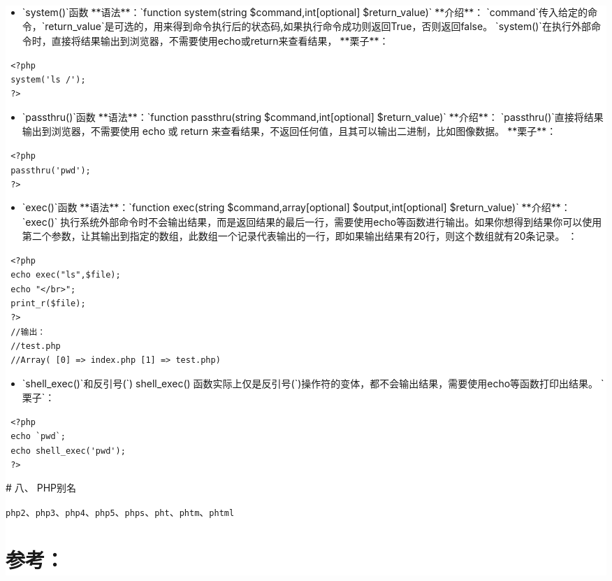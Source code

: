 * \`system()\`函数 \*\*语法\*\*：\`function system(string \$command,int\[optional\] \$return\_value)\` \*\*介绍\*\*： \`command\`传入给定的命令，\`return\_value\`是可选的，用来得到命令执行后的状态码,如果执行命令成功则返回True，否则返回false。 \`system()\`在执行外部命令时，直接将结果输出到浏览器，不需要使用echo或return来查看结果， \*\*栗子\*\*：

```Plain Text
 <?php
 system('ls /');
 ?>

```
* \`passthru()\`函数 \*\*语法\*\*：\`function passthru(string \$command,int\[optional\] \$return\_value)\` \*\*介绍\*\*： \`passthru()\`直接将结果输出到浏览器，不需要使用 echo 或 return 来查看结果，不返回任何值，且其可以输出二进制，比如图像数据。 \*\*栗子\*\*：

```Plain Text
 <?php
 passthru('pwd');
 ?>

```
* \`exec()\`函数 \*\*语法\*\*：\`function exec(string \$command,array\[optional\] \$output,int\[optional\] \$return\_value)\` \*\*介绍\*\*： \`exec()\` 执行系统外部命令时不会输出结果，而是返回结果的最后一行，需要使用echo等函数进行输出。如果你想得到结果你可以使用第二个参数，让其输出到指定的数组，此数组一个记录代表输出的一行，即如果输出结果有20行，则这个数组就有20条记录。 ：

```Plain Text
 <?php
 echo exec("ls",$file);
 echo "</br>";
 print_r($file);
 ?>
 //输出：
 //test.php
 //Array( [0] => index.php [1] => test.php)

```
* \`shell\_exec()\`和反引号(\`) shell\_exec() 函数实际上仅是反引号(\`)操作符的变体，都不会输出结果，需要使用echo等函数打印出结果。 \`栗子\`：

```Plain Text
 <?php
 echo `pwd`;
 echo shell_exec('pwd');
 ?>  

```
\# 八、 PHP别名

`php2`、`php3`、`php4`、`php5`、`phps`、`pht`、`phtm`、`phtml`

# 参考：